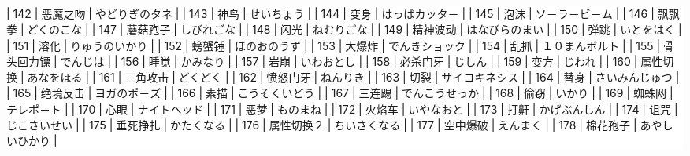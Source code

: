 | 142 | 恶魔之吻 | やどりぎのタネ |
| 143 | 神鸟 | せいちょう |
| 144 | 变身 | はっぱカッタ－ |
| 145 | 泡沫 | ソ－ラ－ビ－ム |
| 146 | 飘飘拳 | どくのこな |
| 147 | 蘑菇孢子 | しびれごな |
| 148 | 闪光 | ねむりごな |
| 149 | 精神波动 | はなびらのまい |
| 150 | 弹跳 | いとをはく |
| 151 | 溶化 | りゅうのいかり |
| 152 | 螃蟹锤 | ほのおのうず |
| 153 | 大爆炸 | でんきショック |
| 154 | 乱抓 | １０まんボルト |
| 155 | 骨头回力镖 | でんじは |
| 156 | 睡觉 | かみなり |
| 157 | 岩崩 | いわおとし |
| 158 | 必杀门牙 | じしん |
| 159 | 变方 | じわれ |
| 160 | 属性切换 | あなをほる |
| 161 | 三角攻击 | どくどく |
| 162 | 愤怒门牙 | ねんりき |
| 163 | 切裂 | サイコキネシス |
| 164 | 替身 | さいみんじゅつ |
| 165 | 绝境反击 | ヨガのポ－ズ |
| 166 | 素描 | こうそくいどう |
| 167 | 三连踢 | でんこうせっか |
| 168 | 偷窃 | いかり |
| 169 | 蜘蛛网 | テレポ－ト |
| 170 | 心眼 | ナイトヘッド |
| 171 | 恶梦 | ものまね |
| 172 | 火焰车 | いやなおと |
| 173 | 打鼾 | かげぶんしん |
| 174 | 诅咒 | じこさいせい |
| 175 | 垂死挣扎 | かたくなる |
| 176 | 属性切换２ | ちいさくなる |
| 177 | 空中爆破 | えんまく |
| 178 | 棉花孢子 | あやしいひかり |